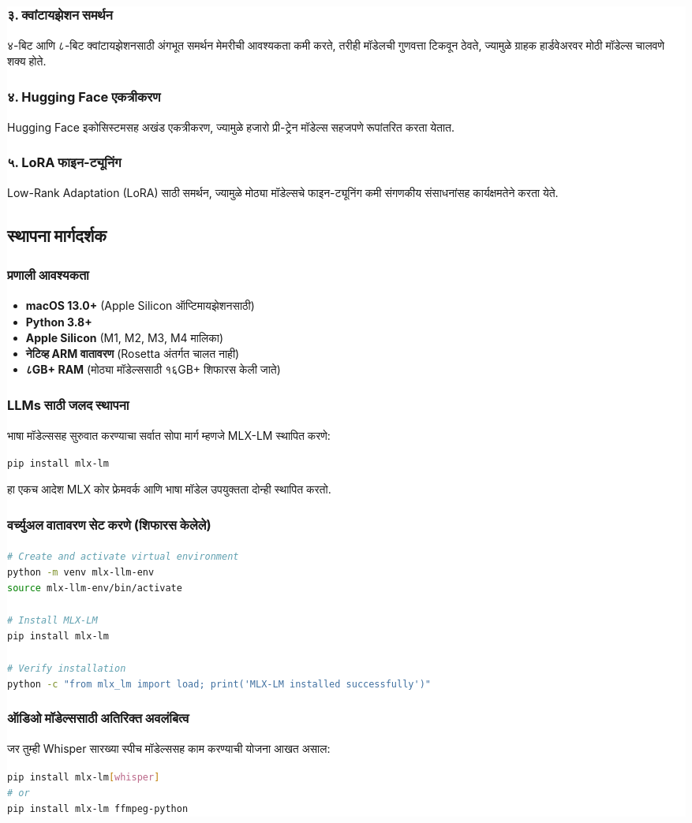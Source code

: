 ### ३. क्वांटायझेशन समर्थन
४-बिट आणि ८-बिट क्वांटायझेशनसाठी अंगभूत समर्थन मेमरीची आवश्यकता कमी करते, तरीही मॉडेलची गुणवत्ता टिकवून ठेवते, ज्यामुळे ग्राहक हार्डवेअरवर मोठी मॉडेल्स चालवणे शक्य होते.

### ४. Hugging Face एकत्रीकरण
Hugging Face इकोसिस्टमसह अखंड एकत्रीकरण, ज्यामुळे हजारो प्री-ट्रेन मॉडेल्स सहजपणे रूपांतरित करता येतात.

### ५. LoRA फाइन-ट्यूनिंग
Low-Rank Adaptation (LoRA) साठी समर्थन, ज्यामुळे मोठ्या मॉडेल्सचे फाइन-ट्यूनिंग कमी संगणकीय संसाधनांसह कार्यक्षमतेने करता येते.

## स्थापना मार्गदर्शक

### प्रणाली आवश्यकता
- **macOS 13.0+** (Apple Silicon ऑप्टिमायझेशनसाठी)
- **Python 3.8+**
- **Apple Silicon** (M1, M2, M3, M4 मालिका)
- **नेटिव्ह ARM वातावरण** (Rosetta अंतर्गत चालत नाही)
- **८GB+ RAM** (मोठ्या मॉडेल्ससाठी १६GB+ शिफारस केली जाते)

### LLMs साठी जलद स्थापना

भाषा मॉडेल्ससह सुरुवात करण्याचा सर्वात सोपा मार्ग म्हणजे MLX-LM स्थापित करणे:

```bash
pip install mlx-lm
```

हा एकच आदेश MLX कोर फ्रेमवर्क आणि भाषा मॉडेल उपयुक्तता दोन्ही स्थापित करतो.

### वर्च्युअल वातावरण सेट करणे (शिफारस केलेले)

```bash
# Create and activate virtual environment
python -m venv mlx-llm-env
source mlx-llm-env/bin/activate

# Install MLX-LM
pip install mlx-lm

# Verify installation
python -c "from mlx_lm import load; print('MLX-LM installed successfully')"
```

### ऑडिओ मॉडेल्ससाठी अतिरिक्त अवलंबित्व

जर तुम्ही Whisper सारख्या स्पीच मॉडेल्ससह काम करण्याची योजना आखत असाल:

```bash
pip install mlx-lm[whisper]
# or
pip install mlx-lm ffmpeg-python
```
